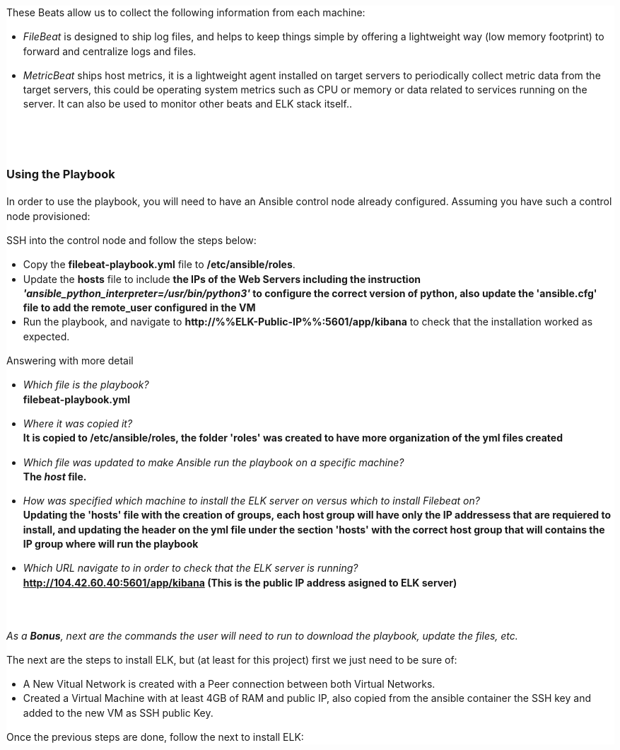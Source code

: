 These Beats allow us to collect the following information from each machine:

- <TODO> _FileBeat_ is designed to ship log files, and helps to keep things simple by offering a lightweight way (low memory footprint) to forward and centralize logs and files.

- <TODO> _MetricBeat_ ships host metrics, it is a lightweight agent installed on target servers to periodically collect metric data from the target servers, this could be operating system metrics such as CPU or memory or data related to services running on the server. It can also be used to monitor other beats and ELK stack itself..

<BR></BR>
### Using the Playbook
In order to use the playbook, you will need to have an Ansible control node already configured. Assuming you have such a control node provisioned: 

<TODO>

SSH into the control node and follow the steps below:
- Copy the __filebeat-playbook.yml__ file to __/etc/ansible/roles__.
- Update the __hosts__ file to include __the IPs of the Web Servers including the instruction _'ansible_python_interpreter=/usr/bin/python3'_ to configure the correct version of python, also update the 'ansible.cfg' file to add the remote_user configured in the VM__
- Run the playbook, and navigate to __http://%%ELK-Public-IP%%:5601/app/kibana__ to check that the installation worked as expected.

<TODO> Answering with more detail
- _Which file is the playbook?_  
  __filebeat-playbook.yml__ 

- _Where it was copied it?_  
  __It is copied to /etc/ansible/roles, the folder 'roles' was created to have more organization of the yml files created__

- _Which file was updated to make Ansible run the playbook on a specific machine?_  
  __The _host_ file.__

- _How was specified which machine to install the ELK server on versus which to install Filebeat on?_  
  __Updating the 'hosts' file with the creation of groups, each host group will have only the IP addressess that are requiered to install, and updating the header on the yml file under the section 'hosts' with the correct host group that will contains the IP group where will run the playbook__

- _Which URL navigate to in order to check that the ELK server is running?_  
  __http://104.42.60.40:5601/app/kibana (This is the public IP address asigned to ELK server)__

<BR></BR>
_As a **Bonus**, next are the commands the user will need to run to download the playbook, update the files, etc._

The next are the steps to install ELK, but (at least for this project) first we just need to be sure of:
- A New Vitual Network is created with a Peer connection between both Virtual Networks.
- Created a Virtual Machine with at least 4GB of RAM and public IP, also copied from the ansible container the SSH key and added to the new VM as SSH public Key.

Once the previous steps are done, follow the next to install ELK:
